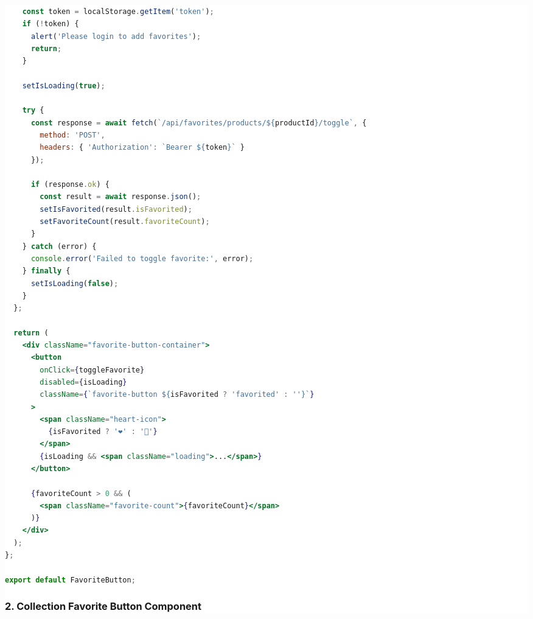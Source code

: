```jsx
    const token = localStorage.getItem('token');
    if (!token) {
      alert('Please login to add favorites');
      return;
    }

    setIsLoading(true);
    
    try {
      const response = await fetch(`/api/favorites/products/${productId}/toggle`, {
        method: 'POST',
        headers: { 'Authorization': `Bearer ${token}` }
      });
      
      if (response.ok) {
        const result = await response.json();
        setIsFavorited(result.isFavorited);
        setFavoriteCount(result.favoriteCount);
      }
    } catch (error) {
      console.error('Failed to toggle favorite:', error);
    } finally {
      setIsLoading(false);
    }
  };

  return (
    <div className="favorite-button-container">
      <button 
        onClick={toggleFavorite} 
        disabled={isLoading}
        className={`favorite-button ${isFavorited ? 'favorited' : ''}`}
      >
        <span className="heart-icon">
          {isFavorited ? '❤️' : '🤍'}
        </span>
        {isLoading && <span className="loading">...</span>}
      </button>
      
      {favoriteCount > 0 && (
        <span className="favorite-count">{favoriteCount}</span>
      )}
    </div>
  );
};

export default FavoriteButton;
```

### **2. Collection Favorite Button Component**
